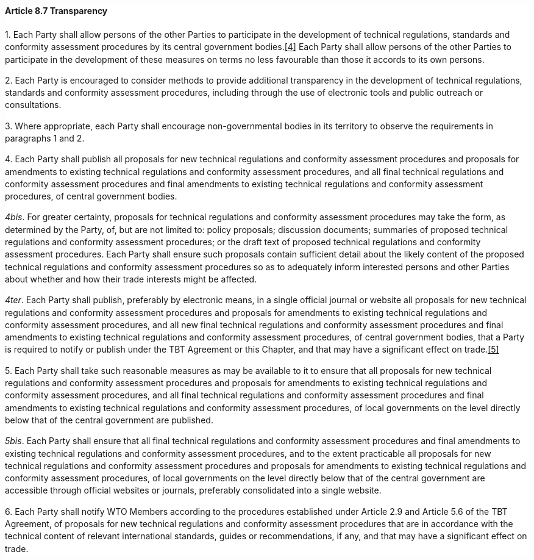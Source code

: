 #### Article 8.7 Transparency

1\. Each Party shall allow persons of the other Parties to participate in the development of technical regulations, standards and conformity assessment procedures by its central government bodies.[[4]](#8b2c) Each Party shall allow persons of the other Parties to participate in the development of these measures on terms no less favourable than those it accords to its own persons.

2\. Each Party is encouraged to consider methods to provide additional transparency in the development of technical regulations, standards and conformity assessment procedures, including through the use of electronic tools and public outreach or consultations.

3\. Where appropriate, each Party shall encourage non-governmental bodies in its territory to observe the requirements in paragraphs 1 and 2.

4\. Each Party shall publish all proposals for new technical regulations and conformity assessment procedures and proposals for amendments to existing technical regulations and conformity assessment procedures, and all final technical regulations and conformity assessment procedures and final amendments to existing technical regulations and conformity assessment procedures, of central government bodies.

_4bis_. For greater certainty, proposals for technical regulations and conformity assessment procedures may take the form, as determined by the Party, of, but are not limited to: policy proposals; discussion documents; summaries of proposed technical regulations and conformity assessment procedures; or the draft text of proposed technical regulations and conformity assessment procedures. Each Party shall ensure such proposals contain sufficient detail about the likely content of the proposed technical regulations and conformity assessment procedures so as to adequately inform interested persons and other Parties about whether and how their trade interests might be affected.

_4ter_. Each Party shall publish, preferably by electronic means, in a single official journal or website all proposals for new technical regulations and conformity assessment procedures and proposals for amendments to existing technical regulations and conformity assessment procedures, and all new final technical regulations and conformity assessment procedures and final amendments to existing technical regulations and conformity assessment procedures, of central government bodies, that a Party is required to notify or publish under the TBT Agreement or this Chapter, and that may have a significant effect on trade.[[5]](#17aa)

5\. Each Party shall take such reasonable measures as may be available to it to ensure that all proposals for new technical regulations and conformity assessment procedures and proposals for amendments to existing technical regulations and conformity assessment procedures, and all final technical regulations and conformity assessment procedures and final amendments to existing technical regulations and conformity assessment procedures, of local governments on the level directly below that of the central government are published.

_5bis_. Each Party shall ensure that all final technical regulations and conformity assessment procedures and final amendments to existing technical regulations and conformity assessment procedures, and to the extent practicable all proposals for new technical regulations and conformity assessment procedures and proposals for amendments to existing technical regulations and conformity assessment procedures, of local governments on the level directly below that of the central government are accessible through official websites or journals, preferably consolidated into a single website.

6\. Each Party shall notify WTO Members according to the procedures established under Article 2.9 and Article 5.6 of the TBT Agreement, of proposals for new technical regulations and conformity assessment procedures that are in accordance with the technical content of relevant international standards, guides or recommendations, if any, and that may have a significant effect on trade.
